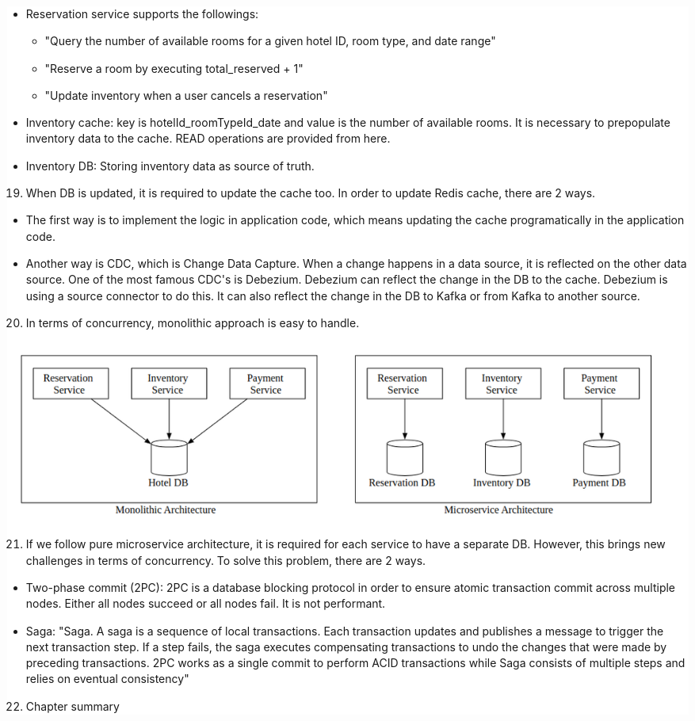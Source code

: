 - Reservation service supports the followings:

    - "Query the number of available rooms for a given hotel ID, room type, and date range"

    - "Reserve a room by executing total_reserved + 1"

    - "Update inventory when a user cancels a reservation"

- Inventory cache: key is hotelId_roomTypeId_date and value is the number of available rooms. It is necessary to prepopulate inventory data to the cache. READ operations are provided from here.

- Inventory DB: Storing inventory data as source of truth.

19) When DB is updated, it is required to update the cache too. In order to update Redis cache, there are 2 ways.

- The first way is to implement the logic in application code, which means updating the cache programatically in the application code.

- Another way is CDC, which is Change Data Capture. When a change happens in a data source, it is reflected on the other data source. One of the most famous CDC's is Debezium. Debezium can reflect the change in the DB to the cache. Debezium is using a source connector to do this. It can also reflect the change in the DB to Kafka or from Kafka to another source.

20) In terms of concurrency, monolithic approach is easy to handle.

![](./images/199.png)

21) If we follow pure microservice architecture, it is required for each service to have a separate DB. However, this brings new challenges in terms of concurrency. To solve this problem, there are 2 ways.

- Two-phase commit (2PC): 2PC is a database blocking protocol in order to ensure atomic transaction commit across multiple nodes. Either all nodes succeed or all nodes fail. It is not performant.

- Saga: "Saga. A saga is a sequence of local transactions. Each transaction updates and publishes a message to trigger the next transaction step. If a step fails, the saga executes compensating transactions to undo the changes that were made by preceding transactions. 2PC works as a single commit to perform ACID transactions while Saga consists of multiple steps and relies on eventual consistency"

22) Chapter summary
